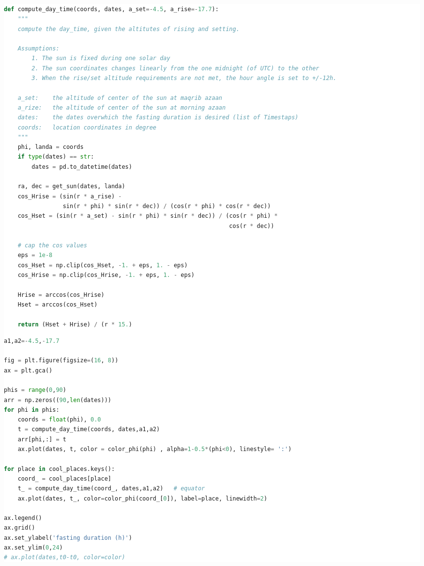 
```python
def compute_day_time(coords, dates, a_set=-4.5, a_rise=-17.7):
    """
    compute the day_time, given the altitutes of rising and setting.
    
    Assumptions:
        1. The sun is fixed during one solar day
        2. The sun coordinates changes linearly from the one midnight (of UTC) to the other
        3. When the rise/set altitude requirements are not met, the hour angle is set to +/-12h.
    
    a_set:    the altitude of center of the sun at maqrib azaan
    a_rize:   the altitude of center of the sun at morning azaan
    dates:    the dates overwhich the fasting duration is desired (list of Timestaps)
    coords:   location coordinates in degree
    """
    phi, landa = coords
    if type(dates) == str:
        dates = pd.to_datetime(dates)

    ra, dec = get_sun(dates, landa)
    cos_Hrise = (sin(r * a_rise) -
                 sin(r * phi) * sin(r * dec)) / (cos(r * phi) * cos(r * dec))
    cos_Hset = (sin(r * a_set) - sin(r * phi) * sin(r * dec)) / (cos(r * phi) *
                                                                 cos(r * dec))

    # cap the cos values
    eps = 1e-8
    cos_Hset = np.clip(cos_Hset, -1. + eps, 1. - eps)
    cos_Hrise = np.clip(cos_Hrise, -1. + eps, 1. - eps)

    Hrise = arccos(cos_Hrise)
    Hset = arccos(cos_Hset)

    return (Hset + Hrise) / (r * 15.)
```


```python
a1,a2=-4.5,-17.7

fig = plt.figure(figsize=(16, 8))
ax = plt.gca()

phis = range(0,90)
arr = np.zeros((90,len(dates)))
for phi in phis:
    coords = float(phi), 0.0
    t = compute_day_time(coords, dates,a1,a2)
    arr[phi,:] = t
    ax.plot(dates, t, color = color_phi(phi) , alpha=1-0.5*(phi<0), linestyle= ':')

for place in cool_places.keys():
    coord_ = cool_places[place]
    t_ = compute_day_time(coord_, dates,a1,a2)   # equator
    ax.plot(dates, t_, color=color_phi(coord_[0]), label=place, linewidth=2)
            
ax.legend()
ax.grid()
ax.set_ylabel('fasting duration (h)')
ax.set_ylim(0,24)
# ax.plot(dates,t0-t0, color=color)
```
